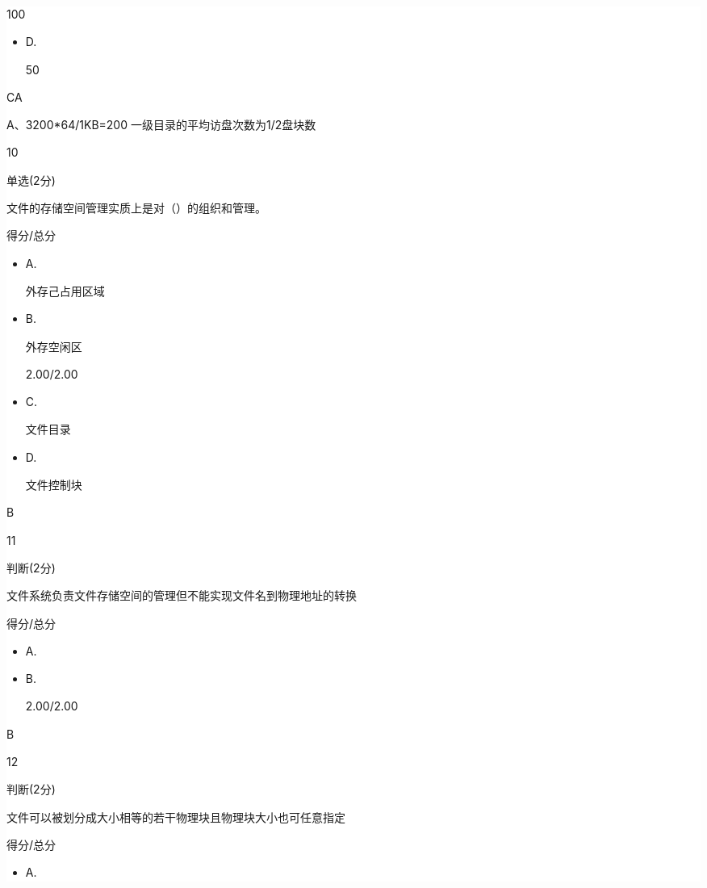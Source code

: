   100 

- D.

  50 

CA

 A、3200*64/1KB=200
一级目录的平均访盘次数为1/2盘块数

10

单选(2分)

文件的存储空间管理实质上是对（）的组织和管理。

得分/总分

- A.

  外存己占用区域

- B.

  外存空闲区

  2.00/2.00

- C.

  文件目录 

- D.

  文件控制块

B

11

判断(2分)

文件系统负责文件存储空间的管理但不能实现文件名到物理地址的转换

得分/总分

- A.

- B.

  2.00/2.00

B

12

判断(2分)

文件可以被划分成大小相等的若干物理块且物理块大小也可任意指定

得分/总分

- A.
